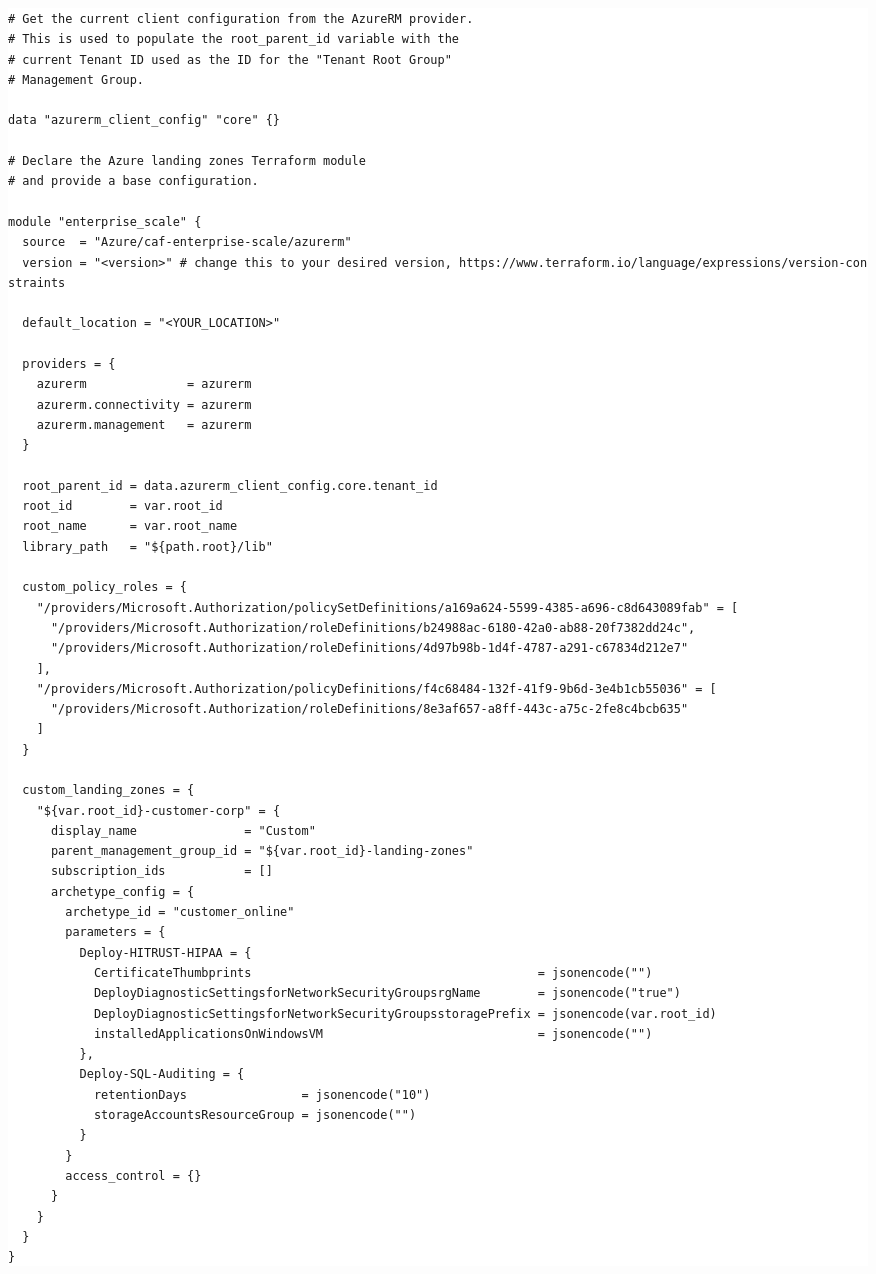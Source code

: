 ```hcl
# Get the current client configuration from the AzureRM provider.
# This is used to populate the root_parent_id variable with the
# current Tenant ID used as the ID for the "Tenant Root Group"
# Management Group.

data "azurerm_client_config" "core" {}

# Declare the Azure landing zones Terraform module
# and provide a base configuration.

module "enterprise_scale" {
  source  = "Azure/caf-enterprise-scale/azurerm"
  version = "<version>" # change this to your desired version, https://www.terraform.io/language/expressions/version-constraints

  default_location = "<YOUR_LOCATION>"

  providers = {
    azurerm              = azurerm
    azurerm.connectivity = azurerm
    azurerm.management   = azurerm
  }

  root_parent_id = data.azurerm_client_config.core.tenant_id
  root_id        = var.root_id
  root_name      = var.root_name
  library_path   = "${path.root}/lib"

  custom_policy_roles = {
    "/providers/Microsoft.Authorization/policySetDefinitions/a169a624-5599-4385-a696-c8d643089fab" = [
      "/providers/Microsoft.Authorization/roleDefinitions/b24988ac-6180-42a0-ab88-20f7382dd24c",
      "/providers/Microsoft.Authorization/roleDefinitions/4d97b98b-1d4f-4787-a291-c67834d212e7"
    ],
    "/providers/Microsoft.Authorization/policyDefinitions/f4c68484-132f-41f9-9b6d-3e4b1cb55036" = [
      "/providers/Microsoft.Authorization/roleDefinitions/8e3af657-a8ff-443c-a75c-2fe8c4bcb635"
    ]
  }

  custom_landing_zones = {
    "${var.root_id}-customer-corp" = {
      display_name               = "Custom"
      parent_management_group_id = "${var.root_id}-landing-zones"
      subscription_ids           = []
      archetype_config = {
        archetype_id = "customer_online"
        parameters = {
          Deploy-HITRUST-HIPAA = {
            CertificateThumbprints                                        = jsonencode("")
            DeployDiagnosticSettingsforNetworkSecurityGroupsrgName        = jsonencode("true")
            DeployDiagnosticSettingsforNetworkSecurityGroupsstoragePrefix = jsonencode(var.root_id)
            installedApplicationsOnWindowsVM                              = jsonencode("")
          },
          Deploy-SQL-Auditing = {
            retentionDays                = jsonencode("10")
            storageAccountsResourceGroup = jsonencode("")
          }
        }
        access_control = {}
      }
    }
  }
}
```